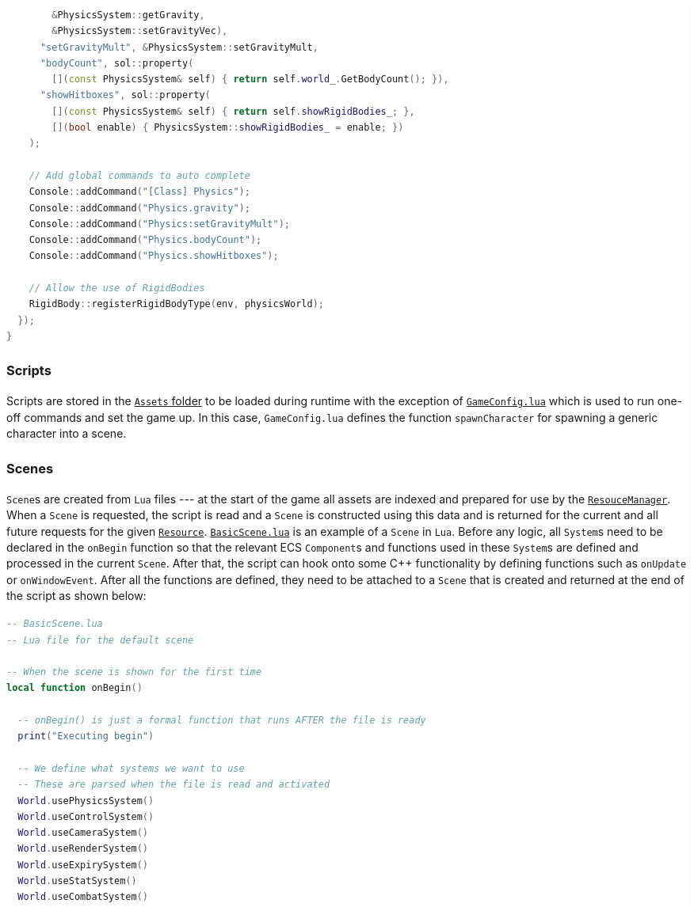 ```cpp
        &PhysicsSystem::getGravity,
        &PhysicsSystem::setGravityVec),
      "setGravityMult", &PhysicsSystem::setGravityMult,
      "bodyCount", sol::property(
        [](const PhysicsSystem& self) { return self.world_.GetBodyCount(); }),
      "showHitboxes", sol::property(
        [](const PhysicsSystem& self) { return self.showRigidBodies_; },
        [](bool enable) { PhysicsSystem::showRigidBodies_ = enable; })
    );

    // Add global commands to auto complete
    Console::addCommand("[Class] Physics");
    Console::addCommand("Physics.gravity");
    Console::addCommand("Physics:setGravityMult");
    Console::addCommand("Physics.bodyCount");
    Console::addCommand("Physics.showHitboxes");

    // Allow the use of RigidBodies
    RigidBody::registerRigidBodyType(env, physicsWorld);
  });
}
```

### Scripts

Scripts are stored in the [`Assets` folder](https://github.com/Ashe/Relocate-Engine/tree/master/Assets) to be loaded during runtime with the exception of [`GameConfig.lua`](https://github.com/Ashe/Relocate-Engine/blob/master/GameConfig.lua) which is used to run one-off commands and set the game up. In this case, `GameConfig.lua` defines the function `spawnCharacter` for spawning a generic character into a scene.

### Scenes

`Scene`s are created from `Lua` files --- at the start of the game all assets are indexed and prepared for use by the [`ResouceManager`](https://github.com/Ashe/Relocate-Engine/blob/master/src/ResourceManager.h). When a `Scene` is requested, the script is read and a `Scene` is constructed using this data and is returned for the current and all future requests for the given [`Resource`](https://github.com/Ashe/Relocate-Engine/blob/master/src/Resource.cpp). [`BasicScene.lua`](https://github.com/Ashe/Relocate-Engine/blob/master/Assets/Scenes/BasicScene.lua) is an example of a `Scene` in `Lua`. Before any logic, all `System`s need to be declared in the `onBegin` function so that the relevant ECS `Component`s and functions used in these `System`s are defined and processed in the current `Scene`. After that, the script can hook onto some C++ functionality by defining functions such as `onUpdate` or `onWindowEvent`. After all the functions are defined, they need to be attached to a `Scene` that is created and returned at the end of the script as shown below:

```lua
-- BasicScene.lua
-- Lua file for the default scene

-- When the scene is shown for the first time
local function onBegin()

  -- onBegin() is just a formal function that runs AFTER the file is ready
  print("Executing begin")

  -- We define what systems we want to use
  -- These are parsed when the file is read and activated
  World.usePhysicsSystem()
  World.useControlSystem()
  World.useCameraSystem()
  World.useRenderSystem()
  World.useExpirySystem()
  World.useStatSystem()
  World.useCombatSystem()
```